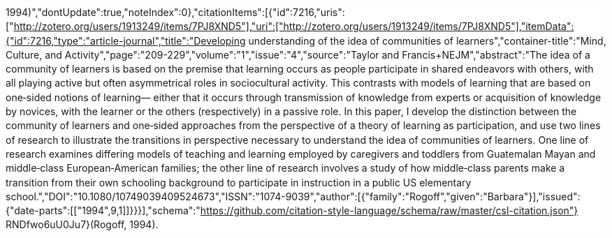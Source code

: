 1994)","dontUpdate":true,"noteIndex":0},"citationItems":[{"id":7216,"uris":["http://zotero.org/users/1913249/items/7PJ8XND5"],"uri":["http://zotero.org/users/1913249/items/7PJ8XND5"],"itemData":{"id":7216,"type":"article-journal","title":"Developing understanding of the idea of communities of learners","container-title":"Mind, Culture, and Activity","page":"209-229","volume":"1","issue":"4","source":"Taylor and Francis+NEJM","abstract":"The idea of a community of learners is based on the premise that learning occurs as people participate in shared endeavors with others, with all playing active but often asymmetrical roles in sociocultural activity. This contrasts with models of learning that are based on one‐sided notions of learning— either that it occurs through transmission of knowledge from experts or acquisition of knowledge by novices, with the learner or the others (respectively) in a passive role. In this paper, I develop the distinction between the community of learners and one‐sided approaches from the perspective of a theory of learning as participation, and use two lines of research to illustrate the transitions in perspective necessary to understand the idea of communities of learners. One line of research examines differing models of teaching and learning employed by caregivers and toddlers from Guatemalan Mayan and middle‐class European‐American families; the other line of research involves a study of how middle‐class parents make a transition from their own schooling background to participate in instruction in a public US elementary school.","DOI":"10.1080/10749039409524673","ISSN":"1074-9039","author":[{"family":"Rogoff","given":"Barbara"}],"issued":{"date-parts":[["1994",9,1]]}}}],"schema":"https://github.com/citation-style-language/schema/raw/master/csl-citation.json"} RNDfwo6uU0Ju7}(Rogoff, 1994).
